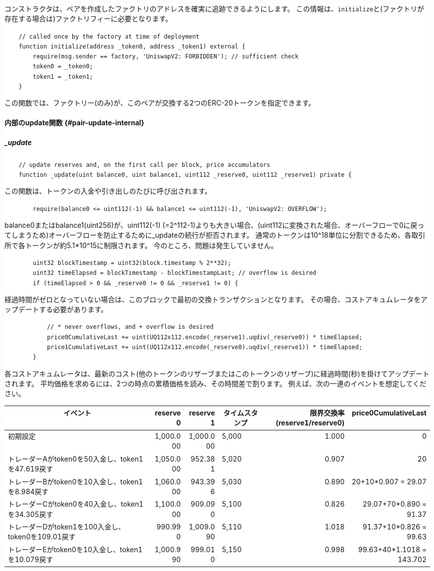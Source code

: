 コンストラクタは、ペアを作成したファクトリのアドレスを確実に追跡できるようにします。 この情報は、`initialize`と(ファクトリが存在する場合は)ファクトリフィーに必要となります。

```solidity
    // called once by the factory at time of deployment
    function initialize(address _token0, address _token1) external {
        require(msg.sender == factory, 'UniswapV2: FORBIDDEN'); // sufficient check
        token0 = _token0;
        token1 = _token1;
    }
```

この関数では、ファクトリー(のみ)が、このペアが交換する2つのERC-20トークンを指定できます。

#### 内部のupdate関数 {#pair-update-internal}

##### \_update

```solidity
    // update reserves and, on the first call per block, price accumulators
    function _update(uint balance0, uint balance1, uint112 _reserve0, uint112 _reserve1) private {
```

この関数は、トークンの入金や引き出しのたびに呼び出されます。

```solidity
        require(balance0 <= uint112(-1) && balance1 <= uint112(-1), 'UniswapV2: OVERFLOW');
```

balance0またはbalance1(uint256)が、uint112(-1) (=2^112-1)よりも大きい場合、(uint112に変換された場合、オーバーフローで0に戻ってしまうため)オーバーフローを防止するために\_updateの続行が拒否されます。 通常のトークンは10^18単位に分割できるため、各取引所で各トークンが約5.1*10^15に制限されます。 今のところ、問題は発生していません。

```solidity
        uint32 blockTimestamp = uint32(block.timestamp % 2**32);
        uint32 timeElapsed = blockTimestamp - blockTimestampLast; // overflow is desired
        if (timeElapsed > 0 && _reserve0 != 0 && _reserve1 != 0) {
```

経過時間がゼロとなっていない場合は、このブロックで最初の交換トランザクションとなります。 その場合、コストアキュムレータをアップデートする必要があります。

```solidity
            // * never overflows, and + overflow is desired
            price0CumulativeLast += uint(UQ112x112.encode(_reserve1).uqdiv(_reserve0)) * timeElapsed;
            price1CumulativeLast += uint(UQ112x112.encode(_reserve0).uqdiv(_reserve1)) * timeElapsed;
        }
```

各コストアキュムレータは、最新のコスト(他のトークンのリザーブまたはこのトークンのリザーブ)に経過時間(秒)を掛けてアップデートされます。 平均価格を求めるには、2つの時点の累積価格を読み、その時間差で割ります。 例えば、次の一連のイベントを想定してください。

| イベント                                 |  reserve0 |  reserve1 | タイムスタンプ | 限界交換率(reserve1/reserve0) |         price0CumulativeLast |
| ------------------------------------ | ---------:| ---------:| ------- | ------------------------:| ----------------------------:|
| 初期設定                                 | 1,000.000 | 1,000.000 | 5,000   |                    1.000 |                            0 |
| トレーダーAがtoken0を50入金し、token1を47.619戻す  | 1,050.000 |   952.381 | 5,020   |                    0.907 |                           20 |
| トレーダーBがtoken0を10入金し、token1を8.984戻す   | 1,060.000 |   943.396 | 5,030   |                    0.890 |       20+10\*0.907 = 29.07 |
| トレーダーCがtoken0を40入金し、token1を34.305戻す  | 1,100.000 |   909.090 | 5,100   |                    0.826 |    29.07+70\*0.890 = 91.37 |
| トレーダーDがtoken1を100入金し、token0を109.01戻す |   990.990 | 1,009.090 | 5,110   |                    1.018 |    91.37+10\*0.826 = 99.63 |
| トレーダーEがtoken0を10入金し、token1を10.079戻す  | 1,000.990 |   999.010 | 5,150   |                    0.998 | 99.63+40\*1.1018 = 143.702 |
